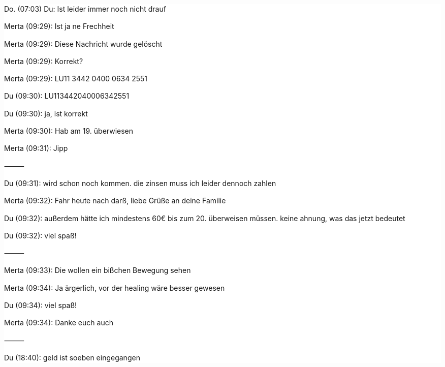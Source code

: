 Do. (07:03)
Du:
Ist leider immer noch nicht drauf

Merta (09:29):
Ist ja ne Frechheit

Merta (09:29):
Diese Nachricht wurde gelöscht

Merta (09:29):
Korrekt?

Merta (09:29):
LU11 3442 0400 0634 2551

Du (09:30):
LU113442040006342551

Du (09:30):
ja, ist korrekt

Merta (09:30):
Hab am 19. überwiesen

Merta (09:31):
Jipp

⸻

Du (09:31):
wird schon noch kommen. die zinsen muss ich leider dennoch zahlen

Merta (09:32):
Fahr heute nach darß, liebe Grüße an deine Familie

Du (09:32):
außerdem hätte ich mindestens 60€ bis zum 20. überweisen müssen. keine ahnung, was das jetzt bedeutet

Du (09:32):
viel spaß!

⸻

Merta (09:33):
Die wollen ein bißchen Bewegung sehen

Merta (09:34):
Ja ärgerlich, vor der healing wäre besser gewesen

Du (09:34):
viel spaß!

Merta (09:34):
Danke euch auch

⸻

Du (18:40):
geld ist soeben eingegangen
